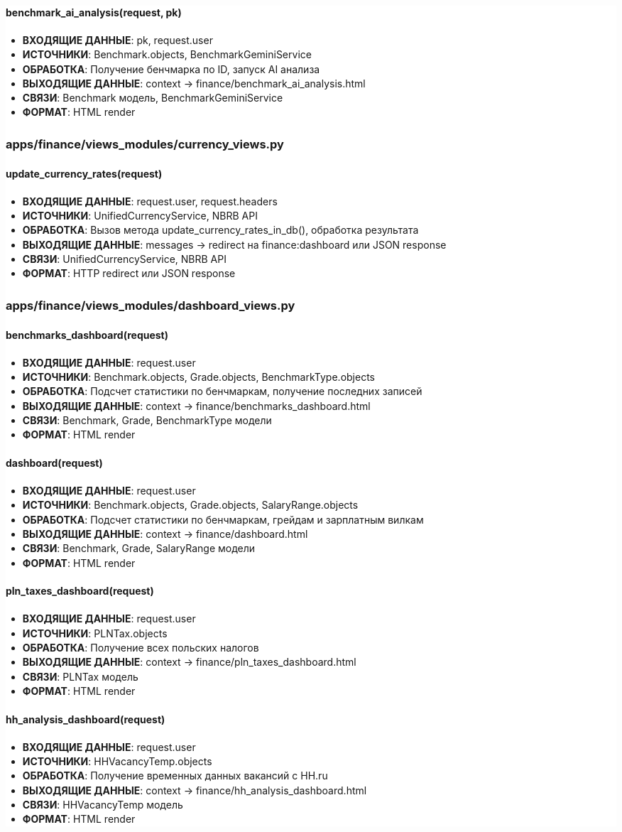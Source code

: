 #### benchmark_ai_analysis(request, pk)
- **ВХОДЯЩИЕ ДАННЫЕ**: pk, request.user
- **ИСТОЧНИКИ**: Benchmark.objects, BenchmarkGeminiService
- **ОБРАБОТКА**: Получение бенчмарка по ID, запуск AI анализа
- **ВЫХОДЯЩИЕ ДАННЫЕ**: context → finance/benchmark_ai_analysis.html
- **СВЯЗИ**: Benchmark модель, BenchmarkGeminiService
- **ФОРМАТ**: HTML render

### apps/finance/views_modules/currency_views.py

#### update_currency_rates(request)
- **ВХОДЯЩИЕ ДАННЫЕ**: request.user, request.headers
- **ИСТОЧНИКИ**: UnifiedCurrencyService, NBRB API
- **ОБРАБОТКА**: Вызов метода update_currency_rates_in_db(), обработка результата
- **ВЫХОДЯЩИЕ ДАННЫЕ**: messages → redirect на finance:dashboard или JSON response
- **СВЯЗИ**: UnifiedCurrencyService, NBRB API
- **ФОРМАТ**: HTTP redirect или JSON response

### apps/finance/views_modules/dashboard_views.py

#### benchmarks_dashboard(request)
- **ВХОДЯЩИЕ ДАННЫЕ**: request.user
- **ИСТОЧНИКИ**: Benchmark.objects, Grade.objects, BenchmarkType.objects
- **ОБРАБОТКА**: Подсчет статистики по бенчмаркам, получение последних записей
- **ВЫХОДЯЩИЕ ДАННЫЕ**: context → finance/benchmarks_dashboard.html
- **СВЯЗИ**: Benchmark, Grade, BenchmarkType модели
- **ФОРМАТ**: HTML render

#### dashboard(request)
- **ВХОДЯЩИЕ ДАННЫЕ**: request.user
- **ИСТОЧНИКИ**: Benchmark.objects, Grade.objects, SalaryRange.objects
- **ОБРАБОТКА**: Подсчет статистики по бенчмаркам, грейдам и зарплатным вилкам
- **ВЫХОДЯЩИЕ ДАННЫЕ**: context → finance/dashboard.html
- **СВЯЗИ**: Benchmark, Grade, SalaryRange модели
- **ФОРМАТ**: HTML render

#### pln_taxes_dashboard(request)
- **ВХОДЯЩИЕ ДАННЫЕ**: request.user
- **ИСТОЧНИКИ**: PLNTax.objects
- **ОБРАБОТКА**: Получение всех польских налогов
- **ВЫХОДЯЩИЕ ДАННЫЕ**: context → finance/pln_taxes_dashboard.html
- **СВЯЗИ**: PLNTax модель
- **ФОРМАТ**: HTML render

#### hh_analysis_dashboard(request)
- **ВХОДЯЩИЕ ДАННЫЕ**: request.user
- **ИСТОЧНИКИ**: HHVacancyTemp.objects
- **ОБРАБОТКА**: Получение временных данных вакансий с HH.ru
- **ВЫХОДЯЩИЕ ДАННЫЕ**: context → finance/hh_analysis_dashboard.html
- **СВЯЗИ**: HHVacancyTemp модель
- **ФОРМАТ**: HTML render
